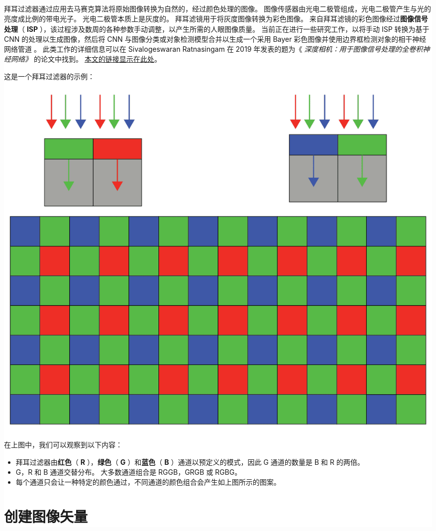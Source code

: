 拜耳过滤器通过应用去马赛克算法将原始图像转换为自然的，经过颜色处理的图像。 图像传感器由光电二极管组成，光电二极管产生与光的亮度成比例的带电光子。 光电二极管本质上是灰度的。 拜耳滤镜用于将灰度图像转换为彩色图像。 来自拜耳滤镜的彩色图像经过**图像信号处理**（ **ISP** ），该过程涉及数周的各种参数手动调整，以产生所需的人眼图像质量。 当前正在进行一些研究工作，以将手动 ISP 转换为基于 CNN 的处理以生成图像，然后将 CNN 与图像分类或对象检测模型合并以生成一个采用 Bayer 彩色图像并使用边界框检测对象的相干神经网络管道 。 此类工作的详细信息可以在 Sivalogeswaran Ratnasingam 在 2019 年发表的题为《 *深度相机：用于图像信号处理的全卷积神经网络》* 的论文中找到。 [本文的链接显示在此处](http://openaccess.thecvf.com/content_ICCVW_2019/papers/LCI/Ratnasingam_Deep_Camera_A_Fully_Convolutional_Neural_Network_for_Image_Signal_ICCVW_2019_paper.pdf)。

这是一个拜耳过滤器的示例：

![](img/0b7e06a8-2e91-415e-a150-2c285703e7dd.png)

在上图中，我们可以观察到以下内容：

*   拜耳过滤器由**红色**（ **R** ），**绿色**（ **G** ）和**蓝色**（ **B** ）通道以预定义的模式，因此 G 通道的数量是 B 和 R 的两倍。
*   G，R 和 B 通道交替分布。 大多数通道组合是 RGGB，GRGB 或 RGBG。
*   每个通道只会让一种特定的颜色通过，不同通道的颜色组合会产生如上图所示的图案。

# 创建图像矢量
